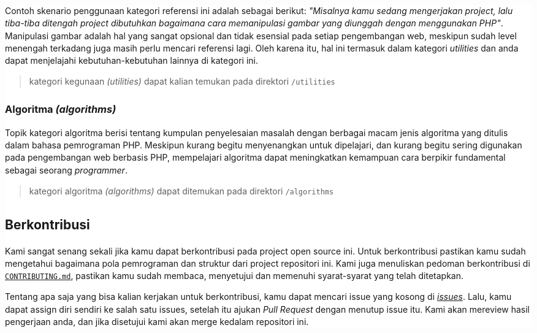 Contoh skenario penggunaan kategori referensi ini adalah sebagai berikut: _"Misalnya kamu sedang mengerjakan project, lalu tiba-tiba ditengah project dibutuhkan bagaimana cara memanipulasi gambar yang diunggah dengan menggunakan PHP"_. Manipulasi gambar adalah hal yang sangat opsional dan tidak esensial pada setiap pengembangan web, meskipun sudah level menengah terkadang juga masih perlu mencari referensi lagi. Oleh karena itu, hal ini termasuk dalam kategori _utilities_ dan anda dapat menjelajahi kebutuhan-kebutuhan lainnya di kategori ini.

> kategori kegunaan _(utilities)_ dapat kalian temukan pada direktori `/utilities`

### Algoritma _(algorithms)_
Topik kategori algoritma berisi tentang kumpulan penyelesaian masalah dengan berbagai macam jenis algoritma yang ditulis dalam bahasa pemrograman PHP. Meskipun kurang begitu menyenangkan untuk dipelajari, dan kurang begitu sering digunakan pada pengembangan web berbasis PHP, mempelajari algoritma dapat meningkatkan kemampuan cara berpikir fundamental sebagai seorang _programmer_.

> kategori algoritma _(algorithms)_ dapat ditemukan pada direktori `/algorithms`

## Berkontribusi
Kami sangat senang sekali jika kamu dapat berkontribusi pada project open source ini. Untuk berkontribusi pastikan kamu sudah mengetahui bagaimana pola pemrograman dan struktur dari project repositori ini. Kami juga menuliskan pedoman berkontribusi di [`CONTRIBUTING.md`](CONTRIBUTING.md), pastikan kamu sudah membaca, menyetujui dan memenuhi syarat-syarat yang telah ditetapkan. 

Tentang apa saja yang bisa kalian kerjakan untuk berkontribusi, kamu dapat mencari issue yang kosong di [_issues_](https://github.com/bellshade/PHP/issues). Lalu, kamu dapat assign diri sendiri ke salah satu issues, setelah itu ajukan _Pull Request_ dengan menutup issue itu. Kami akan mereview hasil pengerjaan anda, dan jika disetujui kami akan merge kedalam repositori ini. 
